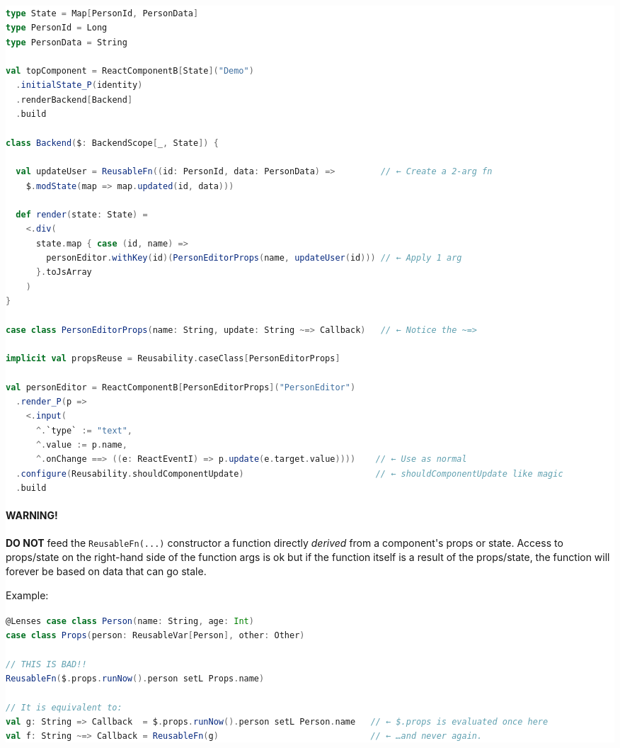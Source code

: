 ```scala
type State = Map[PersonId, PersonData]
type PersonId = Long
type PersonData = String

val topComponent = ReactComponentB[State]("Demo")
  .initialState_P(identity)
  .renderBackend[Backend]
  .build

class Backend($: BackendScope[_, State]) {

  val updateUser = ReusableFn((id: PersonId, data: PersonData) =>         // ← Create a 2-arg fn
    $.modState(map => map.updated(id, data)))

  def render(state: State) =
    <.div(
      state.map { case (id, name) =>
        personEditor.withKey(id)(PersonEditorProps(name, updateUser(id))) // ← Apply 1 arg
      }.toJsArray
    )
}

case class PersonEditorProps(name: String, update: String ~=> Callback)   // ← Notice the ~=>

implicit val propsReuse = Reusability.caseClass[PersonEditorProps]

val personEditor = ReactComponentB[PersonEditorProps]("PersonEditor")
  .render_P(p =>
    <.input(
      ^.`type` := "text",
      ^.value := p.name,
      ^.onChange ==> ((e: ReactEventI) => p.update(e.target.value))))    // ← Use as normal
  .configure(Reusability.shouldComponentUpdate)                          // ← shouldComponentUpdate like magic
  .build
```

#### WARNING!

**DO NOT** feed the `ReusableFn(...)` constructor a function directly *derived* from a component's props or state.
Access to props/state on the right-hand side of the function args is ok but if the function itself is a result of the
props/state, the function will forever be based on data that can go stale.

Example:
```scala
@Lenses case class Person(name: String, age: Int)
case class Props(person: ReusableVar[Person], other: Other)

// THIS IS BAD!!
ReusableFn($.props.runNow().person setL Props.name)

// It is equivalent to:
val g: String => Callback  = $.props.runNow().person setL Person.name   // ← $.props is evaluated once here
val f: String ~=> Callback = ReusableFn(g)                              // ← …and never again.
```
